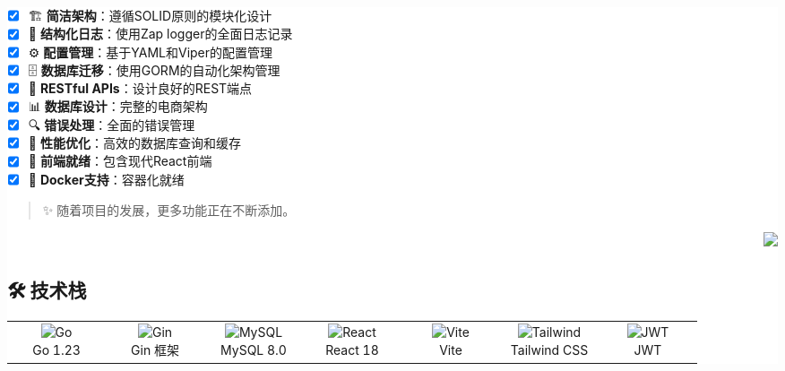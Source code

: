 - [x] 🏗️ **简洁架构**：遵循SOLID原则的模块化设计
- [x] 📝 **结构化日志**：使用Zap logger的全面日志记录
- [x] ⚙️ **配置管理**：基于YAML和Viper的配置管理
- [x] 🗄️ **数据库迁移**：使用GORM的自动化架构管理
- [x] 🔄 **RESTful APIs**：设计良好的REST端点
- [x] 📊 **数据库设计**：完整的电商架构
- [x] 🔍 **错误处理**：全面的错误管理
- [x] 🚀 **性能优化**：高效的数据库查询和缓存
- [x] 📱 **前端就绪**：包含现代React前端
- [x] 🐳 **Docker支持**：容器化就绪

> ✨ 随着项目的发展，更多功能正在不断添加。

<div align="right">

[![][back-to-top]](#readme-top)

</div>

## 🛠️ 技术栈

<div align="center">
  <table>
    <tr>
      <td align="center" width="96">
        <img src="https://cdn.simpleicons.org/go" width="48" height="48" alt="Go" />
        <br>Go 1.23
      </td>
      <td align="center" width="96">
        <img src="https://skillicons.dev/icons?i=gin" width="48" height="48" alt="Gin" />
        <br>Gin 框架
      </td>
      <td align="center" width="96">
        <img src="https://cdn.simpleicons.org/mysql" width="48" height="48" alt="MySQL" />
        <br>MySQL 8.0
      </td>
      <td align="center" width="96">
        <img src="https://cdn.simpleicons.org/react" width="48" height="48" alt="React" />
        <br>React 18
      </td>
      <td align="center" width="96">
        <img src="https://cdn.simpleicons.org/vite" width="48" height="48" alt="Vite" />
        <br>Vite
      </td>
      <td align="center" width="96">
        <img src="https://cdn.simpleicons.org/tailwindcss" width="48" height="48" alt="Tailwind" />
        <br>Tailwind CSS
      </td>
      <td align="center" width="96">
        <img src="https://cdn.simpleicons.org/jsonwebtokens" width="48" height="48" alt="JWT" />
        <br>JWT
      </td>
    </tr>
  </table>
</div>


[back-to-top]: https://img.shields.io/badge/-返回顶部-151515?style=flat-square
[demo-link]: https://github.com/ChanMeng666/douyin-mall-go-template
[docs]: https://github.com/ChanMeng666/douyin-mall-go-template/tree/main/docs
[api-docs]: https://github.com/ChanMeng666/douyin-mall-go-template/blob/main/README.md#api-endpoints
[github-issues-link]: https://github.com/ChanMeng666/douyin-mall-go-template/issues
[github-stars-link]: https://github.com/ChanMeng666/douyin-mall-go-template/stargazers
[github-forks-link]: https://github.com/ChanMeng666/douyin-mall-go-template/forks
[github-contributors-link]: https://github.com/ChanMeng666/douyin-mall-go-template/contributors
[github-release-link]: https://github.com/ChanMeng666/douyin-mall-go-template/releases
[pr-welcome-link]: https://github.com/ChanMeng666/douyin-mall-go-template/pulls
[license-link]: https://github.com/ChanMeng666/douyin-mall-go-template/blob/main/LICENSE
[go-version-link]: https://golang.org/
[docs-feat-core]: #-核心功能
[docs-feat-auth]: #1-认证系统
[docs-feat-ecommerce]: #2-电商核心
[docs-performance]: #️-性能表现
[github-release-shield]: https://img.shields.io/github/v/release/ChanMeng666/douyin-mall-go-template?color=369eff&labelColor=black&logo=github&style=flat-square
[go-version-shield]: https://img.shields.io/badge/go-%3E%3D1.16-00ADD8?labelColor=black&logo=go&style=flat-square
[license-shield]: https://img.shields.io/badge/license-Apache_2.0-blue?labelColor=black&style=flat-square
[github-contributors-shield]: https://img.shields.io/github/contributors/ChanMeng666/douyin-mall-go-template?color=c4f042&labelColor=black&style=flat-square
[github-forks-shield]: https://img.shields.io/github/forks/ChanMeng666/douyin-mall-go-template?color=8ae8ff&labelColor=black&style=flat-square
[github-stars-shield]: https://img.shields.io/github/stars/ChanMeng666/douyin-mall-go-template?color=ffcb47&labelColor=black&style=flat-square
[github-issues-shield]: https://img.shields.io/github/issues/ChanMeng666/douyin-mall-go-template?color=ff80eb&labelColor=black&style=flat-square
[github-trending-shield]: https://img.shields.io/badge/trending-⭐-ff6b6b?labelColor=black&style=flat-square
[pr-welcome-shield]: https://img.shields.io/badge/🤝_欢迎PR-%E2%86%92-ffcb47?labelColor=black&style=for-the-badge
[demo-shield-badge]: https://img.shields.io/badge/体验演示-在线-4F46E5?labelColor=black&logo=vercel&style=for-the-badge
[docs-shield-badge]: https://img.shields.io/badge/阅读文档-4F46E5?labelColor=black&logo=gitbook&style=for-the-badge
[share-x-link]: https://x.com/intent/tweet?hashtags=golang,ecommerce,react&text=查看这个amazing的Go电商模板&url=https%3A%2F%2Fgithub.com%2FChanMeng666%2Fdouyin-mall-go-template
[share-linkedin-link]: https://linkedin.com/sharing/share-offsite/?url=https://github.com/ChanMeng666/douyin-mall-go-template
[share-reddit-link]: https://www.reddit.com/submit?title=TikTok%20Shop%20Go%20Template&url=https%3A%2F%2Fgithub.com%2FChanMeng666%2Fdouyin-mall-go-template
[share-telegram-link]: https://t.me/share/url?text=查看这个Go电商模板&url=https%3A%2F%2Fgithub.com%2FChanMeng666%2Fdouyin-mall-go-template
[share-x-shield]: https://img.shields.io/badge/-在x分享-black?labelColor=black&logo=x&logoColor=white&style=flat-square
[share-linkedin-shield]: https://img.shields.io/badge/-在linkedin分享-black?labelColor=black&logo=linkedin&logoColor=white&style=flat-square
[share-reddit-shield]: https://img.shields.io/badge/-在reddit分享-black?labelColor=black&logo=reddit&logoColor=white&style=flat-square
[share-telegram-shield]: https://img.shields.io/badge/-在telegram分享-black?labelColor=black&logo=telegram&logoColor=white&style=flat-square
[deploy-railway-link]: https://railway.app/new/template?template=https://github.com/ChanMeng666/douyin-mall-go-template
[deploy-render-link]: https://render.com/deploy?repo=https://github.com/ChanMeng666/douyin-mall-go-template
[deploy-fly-link]: https://fly.io/launch?from=https://github.com/ChanMeng666/douyin-mall-go-template
[deploy-railway-button]: https://railway.app/button.svg
[deploy-render-button]: https://render.com/images/deploy-to-render-button.svg
[deploy-fly-button]: https://fly.io/static/images/launch/button.svg
[image-star]: https://via.placeholder.com/800x200/FFD700/000000?text=⭐+为我们在GitHub上点星
[image-feat-core]: https://via.placeholder.com/800x400/4F46E5/FFFFFF?text=核心功能
[github-trending-url]: https://github.com/trending/go 